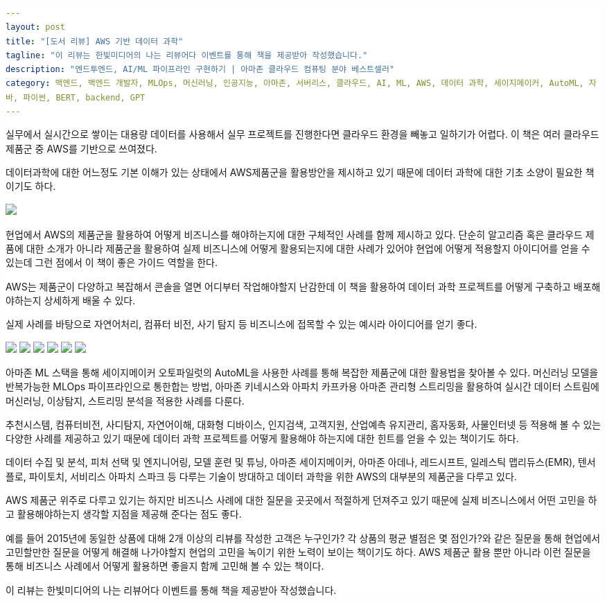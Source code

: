 ```yaml
---
layout: post
title: "[도서 리뷰] AWS 기반 데이터 과학"
tagline: "이 리뷰는 한빛미디어의 나는 리뷰어다 이벤트를 통해 책을 제공받아 작성했습니다."
description: "엔드투엔드, AI/ML 파이프라인 구현하기 | 아마존 클라우드 컴퓨팅 분야 베스트셀러"
category: 백엔드, 백엔드 개발자, MLOps, 머신러닝, 인공지능, 아마존, 서버리스, 클라우드, AI, ML, AWS, 데이터 과학, 세이지메이커, AutoML, 자바, 파이썬, BERT, backend, GPT
---
```




실무에서 실시간으로 쌓이는 대용량 데이터를 사용해서 실무 프로젝트를 진행한다면 클라우드 환경을 빼놓고 일하기가 어렵다. 이 책은 여러 클라우드 제품군 중 AWS를 기반으로 쓰여졌다.

데이터과학에 대한 어느정도 기본 이해가 있는 상태에서 AWS제품군을 활용방안을 제시하고 있기 때문에 데이터 과학에 대한 기초 소양이 필요한 책이기도 하다.


<img src="https://i.imgur.com/kLLNUA5.jpg" width="600">

현업에서 AWS의 제품군을 활용하여 어떻게 비즈니스를 해야하는지에 대한 구체적인 사례를 함께 제시하고 있다.
단순히 알고리즘 혹은 클라우드 제품에 대한 소개가 아니라 제품군을 활용하여 실제 비즈니스에 어떻게 활용되는지에 대한 사례가 있어야 현업에 어떻게 적용할지 아이디어를 얻을 수 있는데 그런 점에서 이 책이 좋은 가이드 역할을 한다.


AWS는 제품군이 다양하고 복잡해서 콘솔을 열면 어디부터 작업해야할지 난감한데
이 책을 활용하여 데이터 과학 프로젝트를 어떻게 구축하고 배포해야하는지 상세하게 배울 수 있다.

실제 사례를 바탕으로 자연어처리, 컴퓨터 비전, 사기 탐지 등 비즈니스에 접목할 수 있는 예시라 아이디어를 얻기 좋다.

<img src="https://i.imgur.com/ElJYRWm.jpg" width="600">

<img src="https://i.imgur.com/xBqssin.jpg" width="600">

<img src="https://i.imgur.com/z2Hggws.jpg" width="600">

<img src="https://i.imgur.com/xOBssj0.jpg" width="600">

<img src="https://i.imgur.com/l0mpaF9.jpg" width="600">

<img src="https://i.imgur.com/lMAd1n1.jpg" width="600">


아마존 ML 스택을 통해 세이지메이커 오토파일럿의 AutoML을 사용한 사례를 통해 복잡한 제품군에 대한 활용법을 찾아볼 수 있다. 머신러닝 모델을 반복가능한 MLOps 파이프라인으로 통한합는 방법, 아마존 키네시스와 아파치 카프카용 아마존 관리형 스트리밍을 활용하여 실시간 데이터 스트림에 머신러닝, 이상탐지, 스트리밍 분석을 적용한 사례를 다룬다.

추천시스템, 컴퓨터비전, 사디탐지, 자연어이해, 대화형 디바이스, 인지검색, 고객지원, 산업예측 유지관리, 홈자동화, 사물인터넷 등 적용해 볼 수 있는 다양한 사례를 제공하고 있기 때문에 데이터 과학 프로젝트를 어떻게 활용해야 하는지에 대한 힌트를 얻을 수 있는 책이기도 하다.

데이터 수집 및 분석, 피처 선택 및 엔지니어링, 모델 훈련 및 튜닝, 아마존 세이지메이커, 아마존 아데나, 레드시프트, 일레스틱 맵리듀스(EMR), 텐서플로, 파이토치, 서비리스 아파치 스파크 등 다루는 기술이 방대하고 데이터 과학을 위한 AWS의 대부분의 제품군을 다루고 있다.

AWS 제품군 위주로 다루고 있기는 하지만 비즈니스 사례에 대한 질문을 곳곳에서 적절하게 던져주고 있기 때문에 실제 비즈니스에서 어떤 고민을 하고 활용해야하는지 생각할 지점을 제공해 준다는 점도 좋다.


예를 들어 2015년에 동일한 상품에 대해 2개 이상의 리뷰를 작성한 고객은 누구인가? 각 상품의 평균 별점은 몇 점인가?와 같은 질문을 통해 현업에서 고민할만한 질문을 어떻게 해결해 나가야할지 현업의 고민을 녹이기 위한 노력이 보이는 책이기도 하다. AWS 제품군 활용 뿐만 아니라 이런 질문을 통해 비즈니스 사례에서 어떻게 활용하면 좋을지 함께 고민해 볼 수 있는 책이다.



이 리뷰는 한빛미디어의 나는 리뷰어다 이벤트를 통해 책을 제공받아 작성했습니다.
